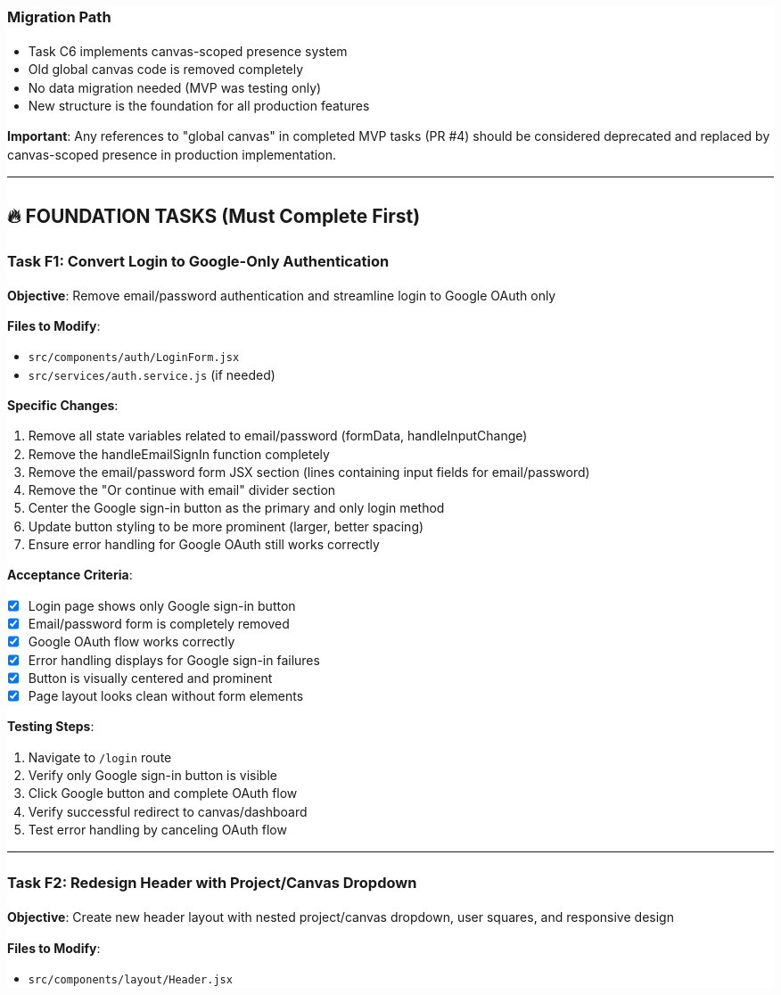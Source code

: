 ### Migration Path
- Task C6 implements canvas-scoped presence system
- Old global canvas code is removed completely
- No data migration needed (MVP was testing only)
- New structure is the foundation for all production features

**Important**: Any references to "global canvas" in completed MVP tasks (PR #4) should be considered deprecated and replaced by canvas-scoped presence in production implementation.

---

## 🔥 FOUNDATION TASKS (Must Complete First)

### Task F1: Convert Login to Google-Only Authentication

**Objective**: Remove email/password authentication and streamline login to Google OAuth only

**Files to Modify**:
- `src/components/auth/LoginForm.jsx`
- `src/services/auth.service.js` (if needed)

**Specific Changes**:
1. Remove all state variables related to email/password (formData, handleInputChange)
2. Remove the handleEmailSignIn function completely
3. Remove the email/password form JSX section (lines containing input fields for email/password)
4. Remove the "Or continue with email" divider section
5. Center the Google sign-in button as the primary and only login method
6. Update button styling to be more prominent (larger, better spacing)
7. Ensure error handling for Google OAuth still works correctly

**Acceptance Criteria**:
- [x] Login page shows only Google sign-in button
- [x] Email/password form is completely removed
- [x] Google OAuth flow works correctly
- [x] Error handling displays for Google sign-in failures
- [x] Button is visually centered and prominent
- [x] Page layout looks clean without form elements

**Testing Steps**:
1. Navigate to `/login` route
2. Verify only Google sign-in button is visible
3. Click Google button and complete OAuth flow
4. Verify successful redirect to canvas/dashboard
5. Test error handling by canceling OAuth flow

---

### Task F2: Redesign Header with Project/Canvas Dropdown

**Objective**: Create new header layout with nested project/canvas dropdown, user squares, and responsive design

**Files to Modify**:
- `src/components/layout/Header.jsx`
